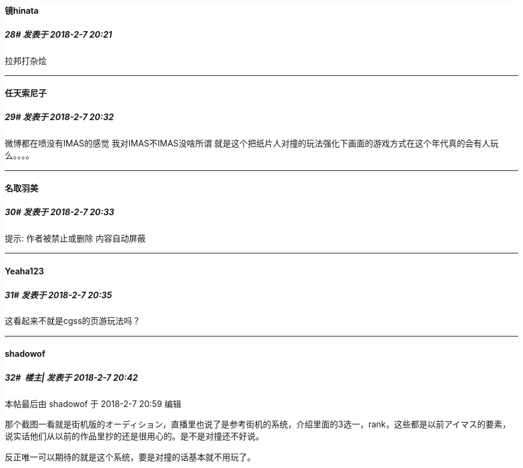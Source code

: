 ####  镜hinata  
##### 28#       发表于 2018-2-7 20:21




拉邦打杂烩







*****

####  任天索尼子  
##### 29#       发表于 2018-2-7 20:32




微博都在喷没有IMAS的感觉 我对IMAS不IMAS没啥所谓 就是这个把纸片人对撞的玩法强化下画面的游戏方式在这个年代真的会有人玩么。。。。







*****

####  名取羽美  
##### 30#       发表于 2018-2-7 20:33

提示: 作者被禁止或删除 内容自动屏蔽



*****

####  Yeaha123  
##### 31#       发表于 2018-2-7 20:35




这看起来不就是cgss的页游玩法吗？







*****

####  shadowof  
##### 32#         楼主| 发表于 2018-2-7 20:42



 本帖最后由 shadowof 于 2018-2-7 20:59 编辑 

那个截图一看就是街机版的オーディション，直播里也说了是参考街机的系统，介绍里面的3选一，rank，这些都是以前アイマス的要素，说实话他们从以前的作品里抄的还是很用心的。是不是对撞还不好说。

反正唯一可以期待的就是这个系统，要是对撞的话基本就不用玩了。
